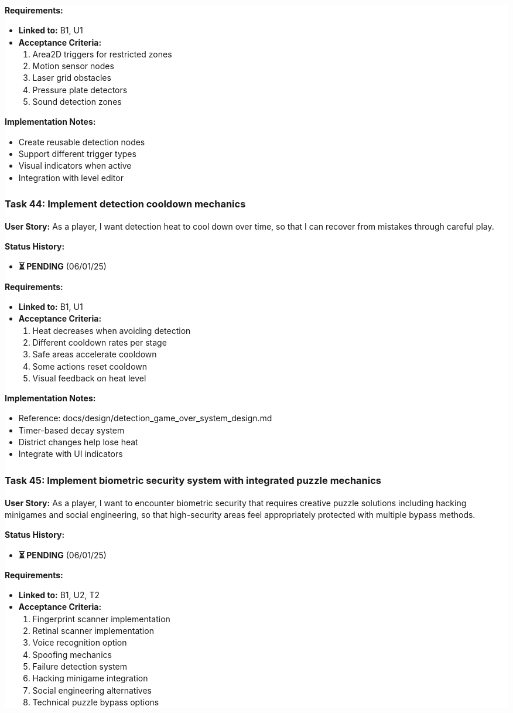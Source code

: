 **Requirements:**
- **Linked to:** B1, U1
- **Acceptance Criteria:**
  1. Area2D triggers for restricted zones
  2. Motion sensor nodes
  3. Laser grid obstacles
  4. Pressure plate detectors
  5. Sound detection zones

**Implementation Notes:**
- Create reusable detection nodes
- Support different trigger types
- Visual indicators when active
- Integration with level editor

### Task 44: Implement detection cooldown mechanics
**User Story:** As a player, I want detection heat to cool down over time, so that I can recover from mistakes through careful play.

**Status History:**
- **⏳ PENDING** (06/01/25)

**Requirements:**
- **Linked to:** B1, U1
- **Acceptance Criteria:**
  1. Heat decreases when avoiding detection
  2. Different cooldown rates per stage
  3. Safe areas accelerate cooldown
  4. Some actions reset cooldown
  5. Visual feedback on heat level

**Implementation Notes:**
- Reference: docs/design/detection_game_over_system_design.md
- Timer-based decay system
- District changes help lose heat
- Integrate with UI indicators

### Task 45: Implement biometric security system with integrated puzzle mechanics
**User Story:** As a player, I want to encounter biometric security that requires creative puzzle solutions including hacking minigames and social engineering, so that high-security areas feel appropriately protected with multiple bypass methods.

**Status History:**
- **⏳ PENDING** (06/01/25)

**Requirements:**
- **Linked to:** B1, U2, T2
- **Acceptance Criteria:**
  1. Fingerprint scanner implementation
  2. Retinal scanner implementation
  3. Voice recognition option
  4. Spoofing mechanics
  5. Failure detection system
  6. Hacking minigame integration
  7. Social engineering alternatives
  8. Technical puzzle bypass options
